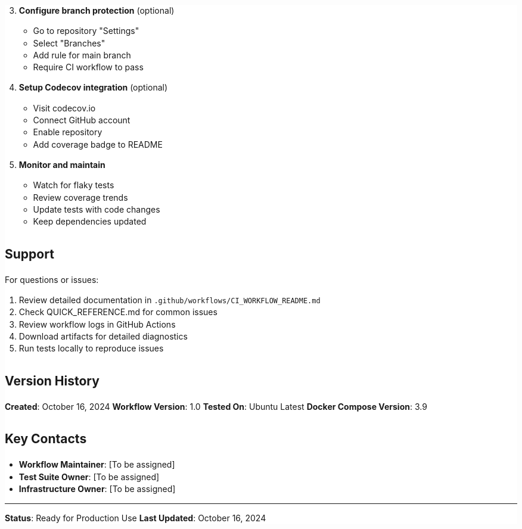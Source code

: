 3. **Configure branch protection** (optional)
   - Go to repository "Settings"
   - Select "Branches"
   - Add rule for main branch
   - Require CI workflow to pass

4. **Setup Codecov integration** (optional)
   - Visit codecov.io
   - Connect GitHub account
   - Enable repository
   - Add coverage badge to README

5. **Monitor and maintain**
   - Watch for flaky tests
   - Review coverage trends
   - Update tests with code changes
   - Keep dependencies updated

## Support

For questions or issues:

1. Review detailed documentation in `.github/workflows/CI_WORKFLOW_README.md`
2. Check QUICK_REFERENCE.md for common issues
3. Review workflow logs in GitHub Actions
4. Download artifacts for detailed diagnostics
5. Run tests locally to reproduce issues

## Version History

**Created**: October 16, 2024
**Workflow Version**: 1.0
**Tested On**: Ubuntu Latest
**Docker Compose Version**: 3.9

## Key Contacts

- **Workflow Maintainer**: [To be assigned]
- **Test Suite Owner**: [To be assigned]
- **Infrastructure Owner**: [To be assigned]

---

**Status**: Ready for Production Use
**Last Updated**: October 16, 2024
